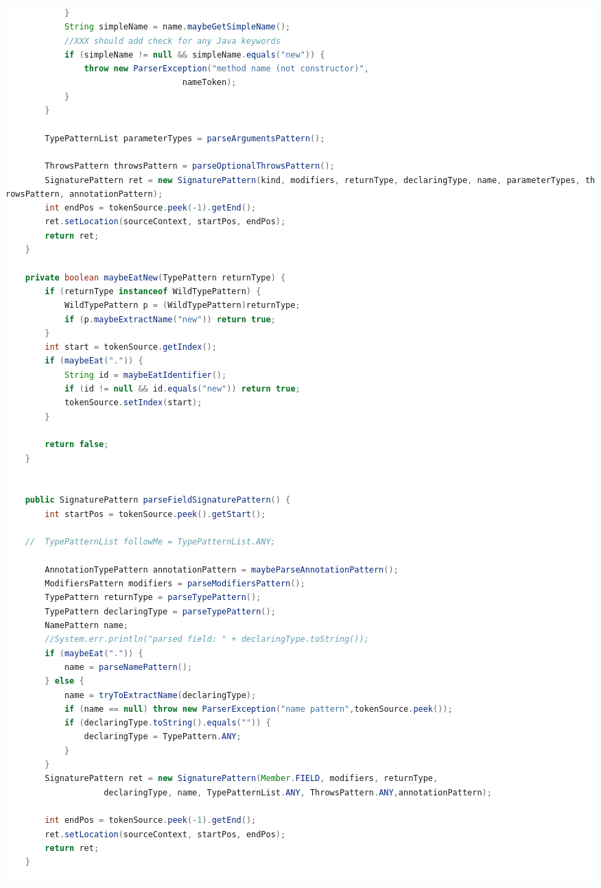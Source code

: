 ```java
	    	}
	    	String simpleName = name.maybeGetSimpleName();
	    	//XXX should add check for any Java keywords
	    	if (simpleName != null && simpleName.equals("new")) {
	    		throw new ParserException("method name (not constructor)", 
	    							nameToken);
	    	}
		}
		
		TypePatternList parameterTypes = parseArgumentsPattern();
		
		ThrowsPattern throwsPattern = parseOptionalThrowsPattern();
		SignaturePattern ret = new SignaturePattern(kind, modifiers, returnType, declaringType, name, parameterTypes, throwsPattern, annotationPattern);
	    int endPos = tokenSource.peek(-1).getEnd();
	    ret.setLocation(sourceContext, startPos, endPos);
		return ret;
	}

	private boolean maybeEatNew(TypePattern returnType) {
		if (returnType instanceof WildTypePattern) {
			WildTypePattern p = (WildTypePattern)returnType;
			if (p.maybeExtractName("new")) return true;
		}
		int start = tokenSource.getIndex();
		if (maybeEat(".")) {
			String id = maybeEatIdentifier();
			if (id != null && id.equals("new")) return true;
			tokenSource.setIndex(start);
		}
		
		return false;
	}

	
	public SignaturePattern parseFieldSignaturePattern() {
		int startPos = tokenSource.peek().getStart();
		
	//	TypePatternList followMe = TypePatternList.ANY;
		
		AnnotationTypePattern annotationPattern = maybeParseAnnotationPattern();
		ModifiersPattern modifiers = parseModifiersPattern();
		TypePattern returnType = parseTypePattern();
		TypePattern declaringType = parseTypePattern();
		NamePattern name;
		//System.err.println("parsed field: " + declaringType.toString());
		if (maybeEat(".")) {
		    name = parseNamePattern();
	    } else {
	    	name = tryToExtractName(declaringType);
	    	if (name == null) throw new ParserException("name pattern",tokenSource.peek());
	    	if (declaringType.toString().equals("")) {
	    		declaringType = TypePattern.ANY;
	    	}
		}
		SignaturePattern ret = new SignaturePattern(Member.FIELD, modifiers, returnType,
					declaringType, name, TypePatternList.ANY, ThrowsPattern.ANY,annotationPattern);
					
		int endPos = tokenSource.peek(-1).getEnd();
	    ret.setLocation(sourceContext, startPos, endPos);
		return ret;
	}
	
```